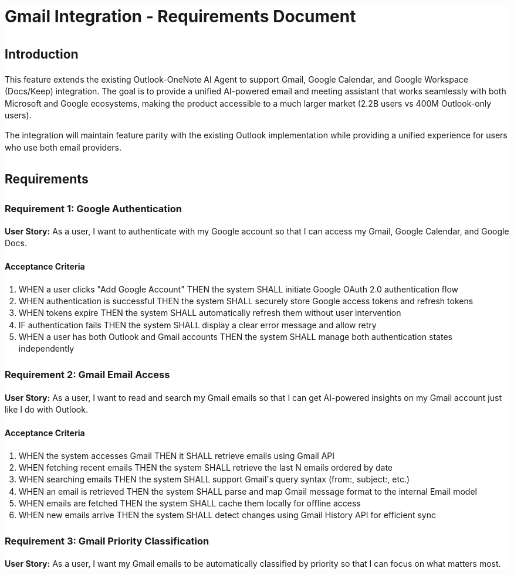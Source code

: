 # Gmail Integration - Requirements Document

## Introduction

This feature extends the existing Outlook-OneNote AI Agent to support Gmail, Google Calendar, and Google Workspace (Docs/Keep) integration. The goal is to provide a unified AI-powered email and meeting assistant that works seamlessly with both Microsoft and Google ecosystems, making the product accessible to a much larger market (2.2B users vs 400M Outlook-only users).

The integration will maintain feature parity with the existing Outlook implementation while providing a unified experience for users who use both email providers.

## Requirements

### Requirement 1: Google Authentication

**User Story:** As a user, I want to authenticate with my Google account so that I can access my Gmail, Google Calendar, and Google Docs.

#### Acceptance Criteria

1. WHEN a user clicks "Add Google Account" THEN the system SHALL initiate Google OAuth 2.0 authentication flow
2. WHEN authentication is successful THEN the system SHALL securely store Google access tokens and refresh tokens
3. WHEN tokens expire THEN the system SHALL automatically refresh them without user intervention
4. IF authentication fails THEN the system SHALL display a clear error message and allow retry
5. WHEN a user has both Outlook and Gmail accounts THEN the system SHALL manage both authentication states independently

### Requirement 2: Gmail Email Access

**User Story:** As a user, I want to read and search my Gmail emails so that I can get AI-powered insights on my Gmail account just like I do with Outlook.

#### Acceptance Criteria

1. WHEN the system accesses Gmail THEN it SHALL retrieve emails using Gmail API
2. WHEN fetching recent emails THEN the system SHALL retrieve the last N emails ordered by date
3. WHEN searching emails THEN the system SHALL support Gmail's query syntax (from:, subject:, etc.)
4. WHEN an email is retrieved THEN the system SHALL parse and map Gmail message format to the internal Email model
5. WHEN emails are fetched THEN the system SHALL cache them locally for offline access
6. WHEN new emails arrive THEN the system SHALL detect changes using Gmail History API for efficient sync

### Requirement 3: Gmail Priority Classification

**User Story:** As a user, I want my Gmail emails to be automatically classified by priority so that I can focus on what matters most.
